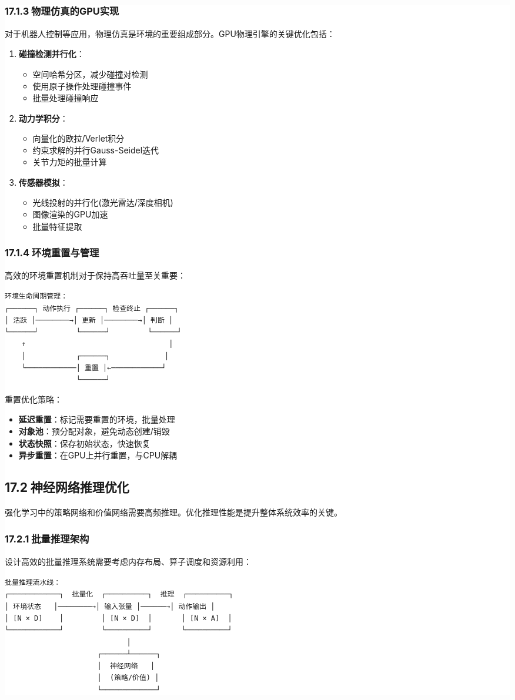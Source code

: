 ### 17.1.3 物理仿真的GPU实现

对于机器人控制等应用，物理仿真是环境的重要组成部分。GPU物理引擎的关键优化包括：

1. **碰撞检测并行化**：
   - 空间哈希分区，减少碰撞对检测
   - 使用原子操作处理碰撞事件
   - 批量处理碰撞响应

2. **动力学积分**：
   - 向量化的欧拉/Verlet积分
   - 约束求解的并行Gauss-Seidel迭代
   - 关节力矩的批量计算

3. **传感器模拟**：
   - 光线投射的并行化(激光雷达/深度相机)
   - 图像渲染的GPU加速
   - 批量特征提取

### 17.1.4 环境重置与管理

高效的环境重置机制对于保持高吞吐量至关重要：

```
环境生命周期管理：
┌──────┐ 动作执行 ┌──────┐ 检查终止 ┌──────┐
│ 活跃 │────────→│ 更新 │────────→│ 判断 │
└──────┘         └──────┘         └──────┘
    ↑                                  │
    │            ┌──────┐             │
    └────────────│ 重置 │←────────────┘
                 └──────┘
```

重置优化策略：
- **延迟重置**：标记需要重置的环境，批量处理
- **对象池**：预分配对象，避免动态创建/销毁
- **状态快照**：保存初始状态，快速恢复
- **异步重置**：在GPU上并行重置，与CPU解耦

## 17.2 神经网络推理优化

强化学习中的策略网络和价值网络需要高频推理。优化推理性能是提升整体系统效率的关键。

### 17.2.1 批量推理架构

设计高效的批量推理系统需要考虑内存布局、算子调度和资源利用：

```
批量推理流水线：
┌────────────┐  批量化  ┌──────────┐  推理  ┌──────────┐
│ 环境状态   │────────→│ 输入张量 │──────→│ 动作输出 │
│ [N × D]    │         │ [N × D]  │       │ [N × A]  │
└────────────┘         └──────────┘       └──────────┘
                             │
                      ┌──────┴──────┐
                      │  神经网络   │
                      │  (策略/价值) │
                      └─────────────┘
```

